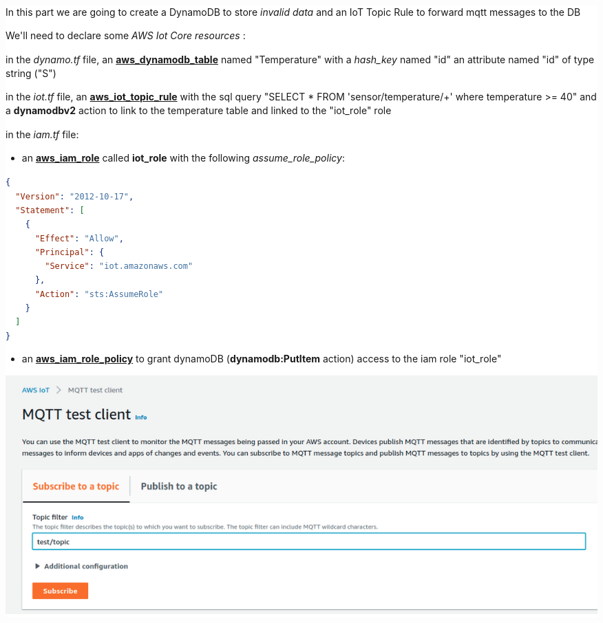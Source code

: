 In this part we are going to create a DynamoDB to store *invalid data* and an IoT Topic Rule to forward mqtt messages to
the DB

We'll need to declare some *AWS Iot Core resources*  :

in the *dynamo.tf* file, an [**aws_dynamodb_table**](https://registry.terraform.io/providers/hashicorp/aws/latest/docs/resources/dynamodb_table)
named "Temperature" with a *hash_key* named "id" an attribute named "id" of type string ("S")

in the *iot.tf* file, an [**aws_iot_topic_rule**](https://registry.terraform.io/providers/hashicorp/aws/latest/docs/resources/iot_topic_rule) with
the sql query "SELECT *  FROM 'sensor/temperature/+' where temperature >= 40" and a **dynamodbv2** action to link to the temperature table and linked to the "iot_role" role

in the *iam.tf* file:
* an [**aws_iam_role**](https://registry.terraform.io/providers/hashicorp/aws/latest/docs/resources/iam_role) called **iot_role** with the following *assume_role_policy*:
```json
{
  "Version": "2012-10-17",
  "Statement": [
    {
      "Effect": "Allow",
      "Principal": {
        "Service": "iot.amazonaws.com"
      },
      "Action": "sts:AssumeRole"
    }
  ]
}
```

* an [**aws_iam_role_policy**](https://registry.terraform.io/providers/hashicorp/aws/latest/docs/resources/iam_role_policy) to
grant dynamoDB (**dynamodb:PutItem** action) access to the iam role "iot_role"

![img5.png](doc/img_5.png)
